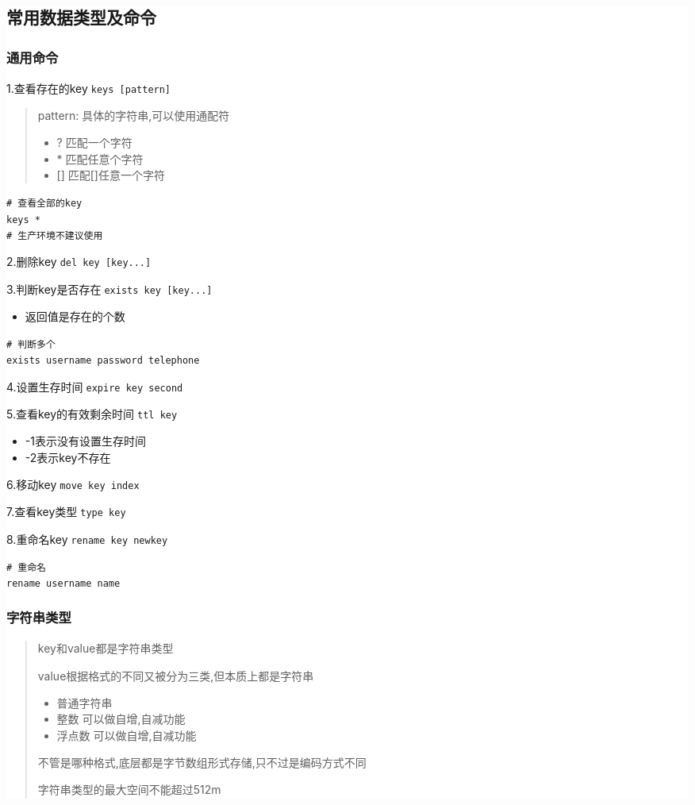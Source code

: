

## 常用数据类型及命令

### 通用命令

1.查看存在的key `keys [pattern]`

> pattern: 具体的字符串,可以使用通配符
>
> - ?  匹配一个字符
> - \*  匹配任意个字符
> - [] 匹配[]任意一个字符

~~~properties
# 查看全部的key
keys *
# 生产环境不建议使用
~~~

2.删除key `del key [key...]`

3.判断key是否存在 `exists key [key...]`

- 返回值是存在的个数

~~~properties
# 判断多个
exists username password telephone
~~~

4.设置生存时间 `expire key second`

5.查看key的有效剩余时间 `ttl key`

- -1表示没有设置生存时间
- -2表示key不存在

6.移动key `move key index`

7.查看key类型 `type key`

8.重命名key `rename key newkey`

~~~properties
# 重命名
rename username name
~~~



### 字符串类型

> key和value都是字符串类型
>
> value根据格式的不同又被分为三类,但本质上都是字符串
>
> - 普通字符串
> - 整数 可以做自增,自减功能
> - 浮点数 可以做自增,自减功能
>
> 不管是哪种格式,底层都是字节数组形式存储,只不过是编码方式不同
>
> 字符串类型的最大空间不能超过512m
